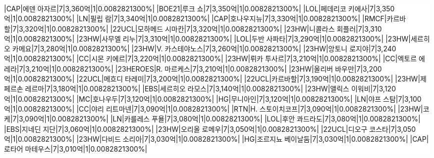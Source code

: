 |CAP|에덴 아자르|7|3,360억|1|0.0082821300%|
|BOE21|루크 쇼|7|3,350억|1|0.0082821300%|
|LOL|페데리코 키에사|7|3,350억|1|0.0082821300%|
|LN|필립 람|7|3,340억|1|0.0082821300%|
|CAP|호나우지뉴|7|3,330억|1|0.0082821300%|
|RMCF|카르바할|7|3,320억|1|0.0082821300%|
|22UCL|모하메드 시마칸|7|3,320억|1|0.0082821300%|
|23HW|니콜라스 회플러|7|3,310억|1|0.0082821300%|
|23HW|사무엘 리누|7|3,310억|1|0.0082821300%|
|LOL|두반 사파타|7|3,290억|1|0.0082821300%|
|23HW|세르히오 카메요|7|3,280억|1|0.0082821300%|
|23HW|V. 카스테야노스|7|3,260억|1|0.0082821300%|
|23HW|앙토니 로지야|7|3,240억|1|0.0082821300%|
|CC|시몬 키에르|7|3,220억|1|0.0082821300%|
|23HW|뤼카 투사르|7|3,210억|1|0.0082821300%|
|CC|엑토르 에레라|7|3,210억|1|0.0082821300%|
|23HEROES|R. 마르케스|7|3,210억|1|0.0082821300%|
|23HW|올리버 바우만|7|3,200억|1|0.0082821300%|
|22UCL|메흐디 타레미|7|3,200억|1|0.0082821300%|
|22UCL|카르바할|7|3,190억|1|0.0082821300%|
|23HW|제페르손 레르마|7|3,180억|1|0.0082821300%|
|EBS|세르히오 라모스|7|3,140억|1|0.0082821300%|
|23HW|앨릭스 이워비|7|3,120억|1|0.0082821300%|
|MC|호나우두|7|3,120억|1|0.0082821300%|
|HG|무니아인|7|3,120억|1|0.0082821300%|
|LN|야프 스탐|7|3,100억|1|0.0082821300%|
|CC|야리 리트마넨|7|3,090억|1|0.0082821300%|
|RTN|H. 스토이치코프|7|3,090억|1|0.0082821300%|
|23HW|코케|7|3,090억|1|0.0082821300%|
|LN|카를레스 푸욜|7|3,080억|1|0.0082821300%|
|LOL|후안 콰드라도|7|3,080억|1|0.0082821300%|
|EBS|지네딘 지단|7|3,060억|1|0.0082821300%|
|23HW|오리올 로메우|7|3,050억|1|0.0082821300%|
|22UCL|디오구 코스타|7|3,050억|1|0.0082821300%|
|23HW|다비드 소리아|7|3,030억|1|0.0082821300%|
|HG|조르지뇨 베이날둠|7|3,030억|1|0.0082821300%|
|CAP|로타어 마테우스|7|3,010억|1|0.0082821300%|